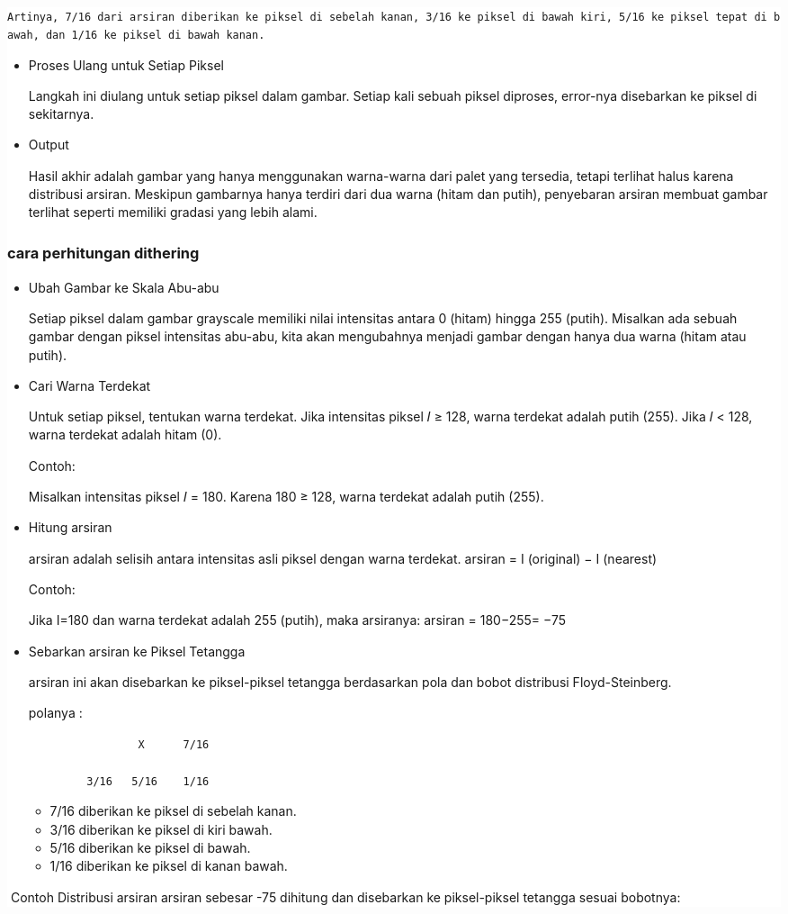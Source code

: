     Artinya, 7/16 dari arsiran diberikan ke piksel di sebelah kanan, 3/16 ke piksel di bawah kiri, 5/16 ke piksel tepat di bawah, dan 1/16 ke piksel di bawah kanan.

- Proses Ulang untuk Setiap Piksel

    Langkah ini diulang untuk setiap piksel dalam gambar. Setiap kali sebuah piksel diproses, error-nya disebarkan ke piksel di sekitarnya.

- Output

    Hasil akhir adalah gambar yang hanya menggunakan warna-warna dari palet yang tersedia, tetapi terlihat halus karena distribusi arsiran. Meskipun gambarnya hanya terdiri dari dua warna (hitam dan putih), penyebaran arsiran membuat gambar terlihat seperti memiliki gradasi yang lebih alami.

### cara perhitungan dithering
- Ubah Gambar ke Skala Abu-abu
  
    Setiap piksel dalam gambar grayscale memiliki nilai intensitas antara 0 (hitam) hingga 255 (putih). Misalkan ada sebuah gambar dengan piksel intensitas abu-abu, kita akan mengubahnya menjadi gambar dengan hanya dua warna (hitam atau putih).

- Cari Warna Terdekat

    Untuk setiap piksel, tentukan warna terdekat. Jika intensitas piksel 𝐼 ≥ 128, warna terdekat adalah putih (255). Jika 𝐼 < 128, warna terdekat adalah hitam (0). 
    
    Contoh: 
    
    Misalkan intensitas piksel 𝐼 = 180. Karena 180 ≥ 128, warna terdekat adalah putih (255).

- Hitung arsiran 
  
    arsiran adalah selisih antara intensitas asli piksel dengan warna terdekat.
    arsiran = I (original) − I (nearest)

    Contoh:

    Jika I=180 dan warna terdekat adalah 255 (putih), 
    maka arsiranya: arsiran = 180−255= −75

- Sebarkan arsiran ke Piksel Tetangga
  
     arsiran ini akan disebarkan ke piksel-piksel tetangga berdasarkan pola dan bobot distribusi Floyd-Steinberg.

     polanya :
     
                       X      7/16

               3/16   5/16    1/16

    - 7/16 diberikan ke piksel di sebelah kanan.
    - 3/16 diberikan ke piksel di kiri bawah.
    - 5/16 diberikan ke piksel di bawah.
    - 1/16 diberikan ke piksel di kanan bawah.
  
​
    Contoh Distribusi arsiran
    arsiran sebesar -75 dihitung dan disebarkan ke piksel-piksel tetangga sesuai bobotnya:
